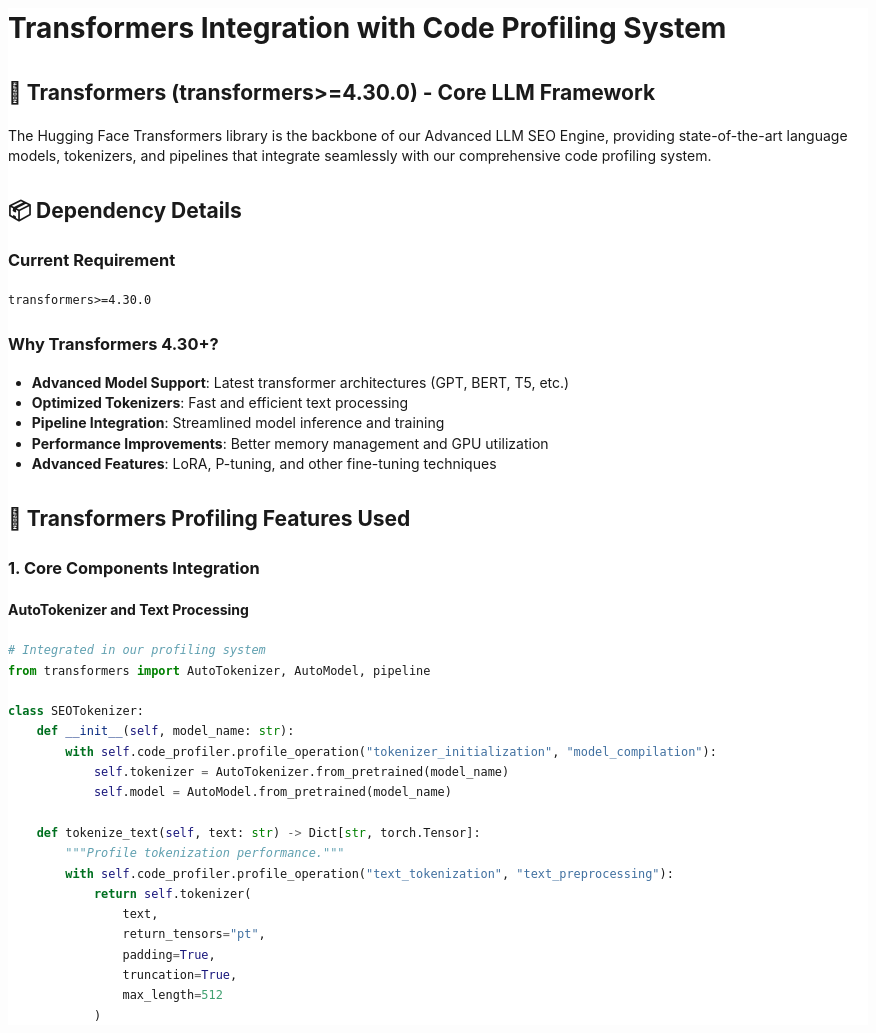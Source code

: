# Transformers Integration with Code Profiling System

## 🚀 Transformers (transformers>=4.30.0) - Core LLM Framework

The Hugging Face Transformers library is the backbone of our Advanced LLM SEO Engine, providing state-of-the-art language models, tokenizers, and pipelines that integrate seamlessly with our comprehensive code profiling system.

## 📦 Dependency Details

### Current Requirement
```
transformers>=4.30.0
```

### Why Transformers 4.30+?
- **Advanced Model Support**: Latest transformer architectures (GPT, BERT, T5, etc.)
- **Optimized Tokenizers**: Fast and efficient text processing
- **Pipeline Integration**: Streamlined model inference and training
- **Performance Improvements**: Better memory management and GPU utilization
- **Advanced Features**: LoRA, P-tuning, and other fine-tuning techniques

## 🔧 Transformers Profiling Features Used

### 1. Core Components Integration

#### **AutoTokenizer and Text Processing**
```python
# Integrated in our profiling system
from transformers import AutoTokenizer, AutoModel, pipeline

class SEOTokenizer:
    def __init__(self, model_name: str):
        with self.code_profiler.profile_operation("tokenizer_initialization", "model_compilation"):
            self.tokenizer = AutoTokenizer.from_pretrained(model_name)
            self.model = AutoModel.from_pretrained(model_name)
    
    def tokenize_text(self, text: str) -> Dict[str, torch.Tensor]:
        """Profile tokenization performance."""
        with self.code_profiler.profile_operation("text_tokenization", "text_preprocessing"):
            return self.tokenizer(
                text,
                return_tensors="pt",
                padding=True,
                truncation=True,
                max_length=512
            )
```
